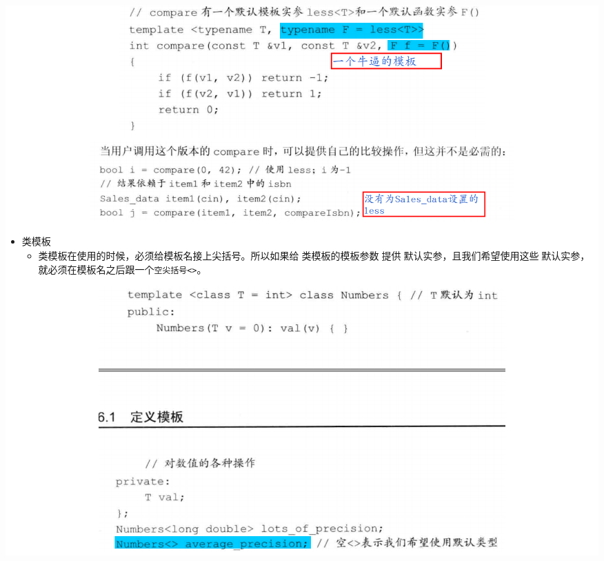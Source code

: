 <div align="center"><img style="zoom:60%" src="pic/3-83.png"></div>
<div align="center"><img style="zoom:60%" src="pic/3-84.png"></div>

- 类模板
  - 类模板在使用的时候，必须给模板名接上尖括号。所以如果给 类模板的模板参数 提供 默认实参，且我们希望使用这些 默认实参，就必须在模板名之后跟一个`空尖括号<>`。
<div align="center"><img style="zoom:60%" src="pic/3-85.png"></div>
